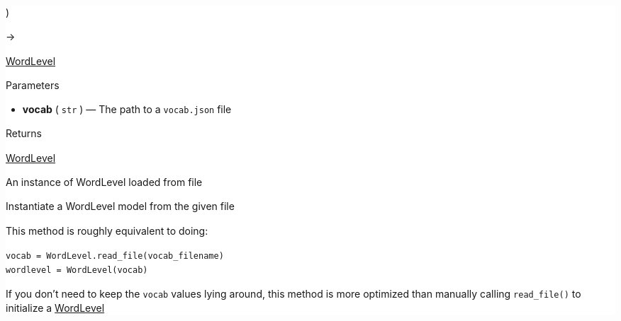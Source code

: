 
 )
 

 →
 



[WordLevel](/docs/tokenizers/v0.13.4.rc2/en/api/models#tokenizers.models.WordLevel) 


 Parameters
 




* **vocab** 
 (
 `str` 
 ) —
The path to a
 `vocab.json` 
 file




 Returns
 




[WordLevel](/docs/tokenizers/v0.13.4.rc2/en/api/models#tokenizers.models.WordLevel) 




 An instance of WordLevel loaded from file
 



 Instantiate a WordLevel model from the given file
 


 This method is roughly equivalent to doing:
 



```
vocab = WordLevel.read_file(vocab_filename)
wordlevel = WordLevel(vocab)
```




 If you don’t need to keep the
 `vocab` 
 values lying around, this method is
more optimized than manually calling
 `read_file()` 
 to
initialize a
 [WordLevel](/docs/tokenizers/v0.13.4.rc2/en/api/models#tokenizers.models.WordLevel) 
